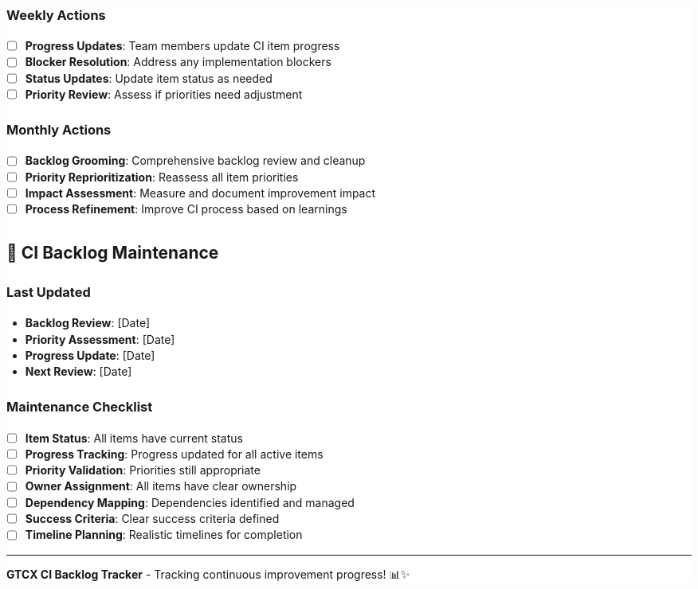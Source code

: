 ### **Weekly Actions**
- [ ] **Progress Updates**: Team members update CI item progress
- [ ] **Blocker Resolution**: Address any implementation blockers
- [ ] **Status Updates**: Update item status as needed
- [ ] **Priority Review**: Assess if priorities need adjustment

### **Monthly Actions**
- [ ] **Backlog Grooming**: Comprehensive backlog review and cleanup
- [ ] **Priority Reprioritization**: Reassess all item priorities
- [ ] **Impact Assessment**: Measure and document improvement impact
- [ ] **Process Refinement**: Improve CI process based on learnings

## 📝 **CI Backlog Maintenance**

### **Last Updated**
- **Backlog Review**: [Date]
- **Priority Assessment**: [Date]
- **Progress Update**: [Date]
- **Next Review**: [Date]

### **Maintenance Checklist**
- [ ] **Item Status**: All items have current status
- [ ] **Progress Tracking**: Progress updated for all active items
- [ ] **Priority Validation**: Priorities still appropriate
- [ ] **Owner Assignment**: All items have clear ownership
- [ ] **Dependency Mapping**: Dependencies identified and managed
- [ ] **Success Criteria**: Clear success criteria defined
- [ ] **Timeline Planning**: Realistic timelines for completion

---

**GTCX CI Backlog Tracker** - Tracking continuous improvement progress! 📊✨

